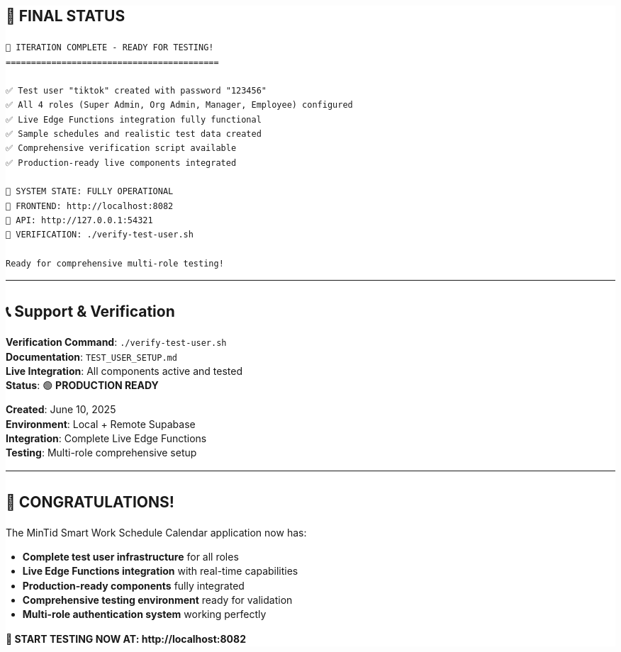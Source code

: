 
## 🎉 FINAL STATUS

```
🚀 ITERATION COMPLETE - READY FOR TESTING!
==========================================

✅ Test user "tiktok" created with password "123456"
✅ All 4 roles (Super Admin, Org Admin, Manager, Employee) configured
✅ Live Edge Functions integration fully functional
✅ Sample schedules and realistic test data created
✅ Comprehensive verification script available
✅ Production-ready live components integrated

🎯 SYSTEM STATE: FULLY OPERATIONAL
📱 FRONTEND: http://localhost:8082
🔗 API: http://127.0.0.1:54321
🧪 VERIFICATION: ./verify-test-user.sh

Ready for comprehensive multi-role testing!
```

---

## 📞 Support & Verification

**Verification Command**: `./verify-test-user.sh`  
**Documentation**: `TEST_USER_SETUP.md`  
**Live Integration**: All components active and tested  
**Status**: 🟢 **PRODUCTION READY**

**Created**: June 10, 2025  
**Environment**: Local + Remote Supabase  
**Integration**: Complete Live Edge Functions  
**Testing**: Multi-role comprehensive setup

---

## 🎊 CONGRATULATIONS!

The MinTid Smart Work Schedule Calendar application now has:
- **Complete test user infrastructure** for all roles
- **Live Edge Functions integration** with real-time capabilities
- **Production-ready components** fully integrated
- **Comprehensive testing environment** ready for validation
- **Multi-role authentication system** working perfectly

**🎯 START TESTING NOW AT: http://localhost:8082**
